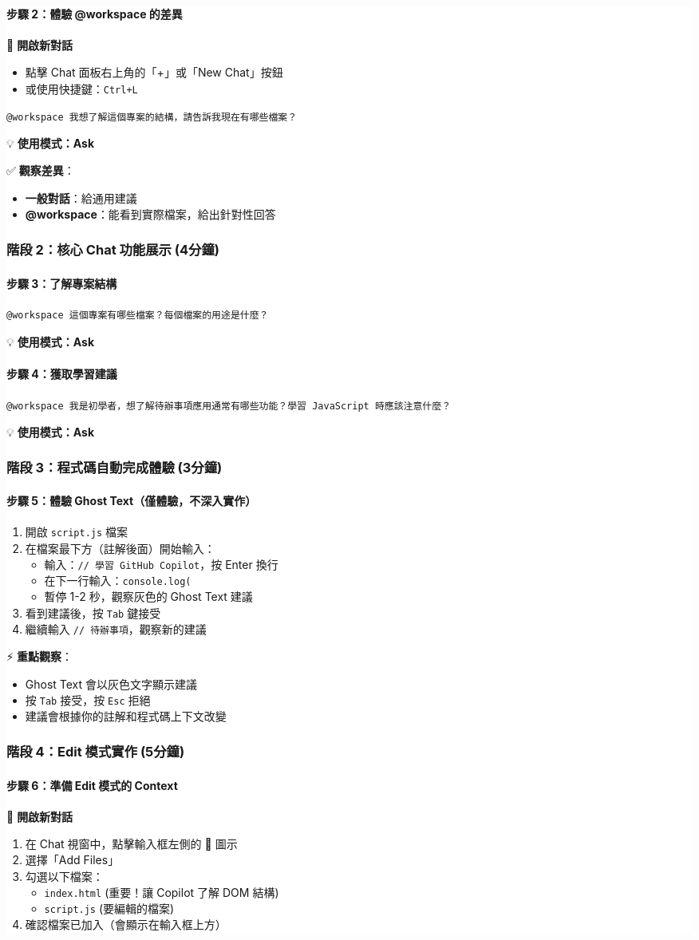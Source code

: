 #### 步驟 2：體驗 @workspace 的差異
🔄 **開啟新對話**
- 點擊 Chat 面板右上角的「+」或「New Chat」按鈕
- 或使用快捷鍵：`Ctrl+L`

```
@workspace 我想了解這個專案的結構，請告訴我現在有哪些檔案？
```
💡 **使用模式：Ask**

✅ **觀察差異**：
- **一般對話**：給通用建議
- **@workspace**：能看到實際檔案，給出針對性回答

### 階段 2：核心 Chat 功能展示 (4分鐘)

#### 步驟 3：**了解專案結構**
```
@workspace 這個專案有哪些檔案？每個檔案的用途是什麼？
```
💡 **使用模式：Ask**

#### 步驟 4：**獲取學習建議**
```
@workspace 我是初學者，想了解待辦事項應用通常有哪些功能？學習 JavaScript 時應該注意什麼？
```
💡 **使用模式：Ask**

### 階段 3：程式碼自動完成體驗 (3分鐘)

#### 步驟 5：體驗 Ghost Text（僅體驗，不深入實作）
1. 開啟 `script.js` 檔案
2. 在檔案最下方（註解後面）開始輸入：
   - 輸入：`// 學習 GitHub Copilot`，按 Enter 換行
   - 在下一行輸入：`console.log(`
   - 暫停 1-2 秒，觀察灰色的 Ghost Text 建議
3. 看到建議後，按 `Tab` 鍵接受
4. 繼續輸入 `// 待辦事項`，觀察新的建議

⚡ **重點觀察**：
- Ghost Text 會以灰色文字顯示建議
- 按 `Tab` 接受，按 `Esc` 拒絕
- 建議會根據你的註解和程式碼上下文改變

### 階段 4：Edit 模式實作 (5分鐘)

#### 步驟 6：準備 Edit 模式的 Context
🔄 **開啟新對話**
1. 在 Chat 視窗中，點擊輸入框左側的 **📎** 圖示
2. 選擇「Add Files」
3. 勾選以下檔案：
   - `index.html` (重要！讓 Copilot 了解 DOM 結構)
   - `script.js` (要編輯的檔案)
4. 確認檔案已加入（會顯示在輸入框上方）
